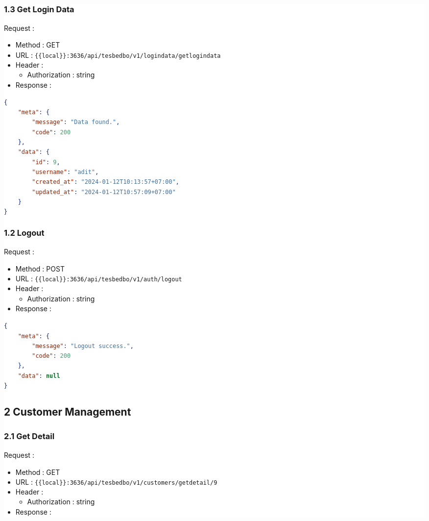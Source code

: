 ### 1.3 Get Login Data

Request :
- Method : GET
- URL : `{{local}}:3636/api/tesbedbo/v1/logindata/getlogindata`
- Header : 
    - Authorization : string
- Response :

```json 
{
    "meta": {
        "message": "Data found.",
        "code": 200
    },
    "data": {
        "id": 9,
        "username": "adit",
        "created_at": "2024-01-12T10:13:57+07:00",
        "updated_at": "2024-01-12T10:57:09+07:00"
    }
}
```

### 1.2 Logout

Request :
- Method : POST
- URL : `{{local}}:3636/api/tesbedbo/v1/auth/logout`
- Header : 
    - Authorization : string
- Response :

```json 
{
    "meta": {
        "message": "Logout success.",
        "code": 200
    },
    "data": null
}
```

## 2 Customer Management

### 2.1 Get Detail

Request :
- Method : GET
- URL : `{{local}}:3636/api/tesbedbo/v1/customers/getdetail/9`
- Header :
    - Authorization : string
- Response :
    